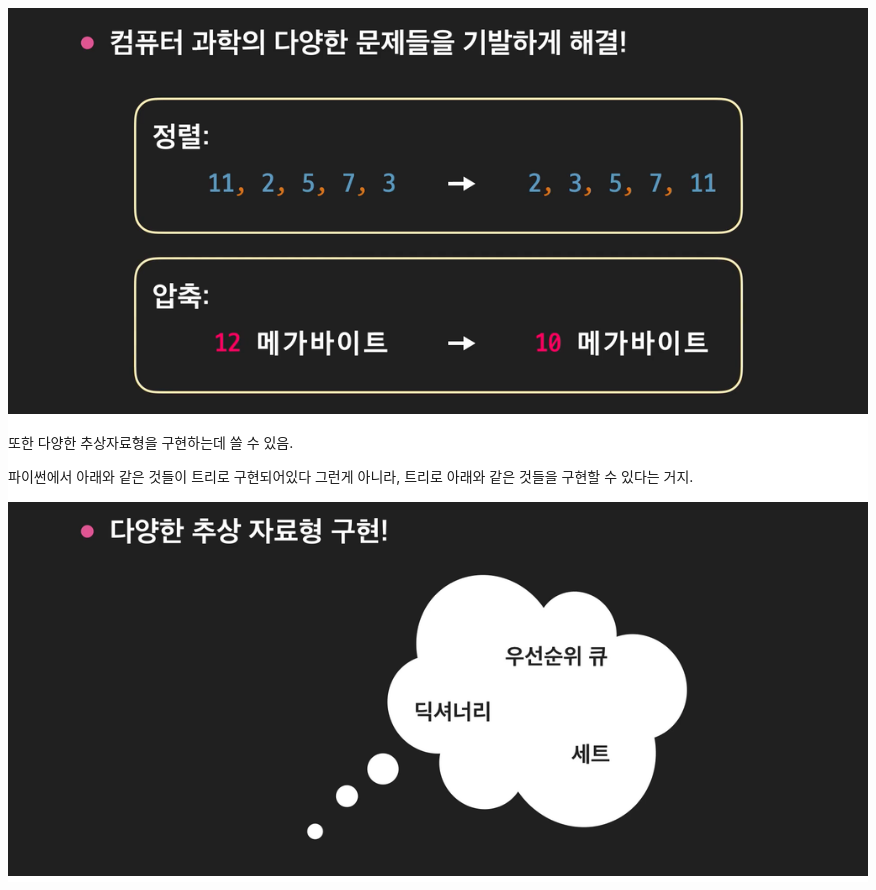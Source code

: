   ![5_1](./resources/5_11.png)

  또한 다양한 추상자료형을 구현하는데 쓸 수 있음. 

  파이썬에서 아래와 같은 것들이 트리로 구현되어있다 그런게 아니라, 트리로 아래와 같은 것들을 구현할 수 있다는 거지. 

  ![5_1](./resources/5_12.png)
